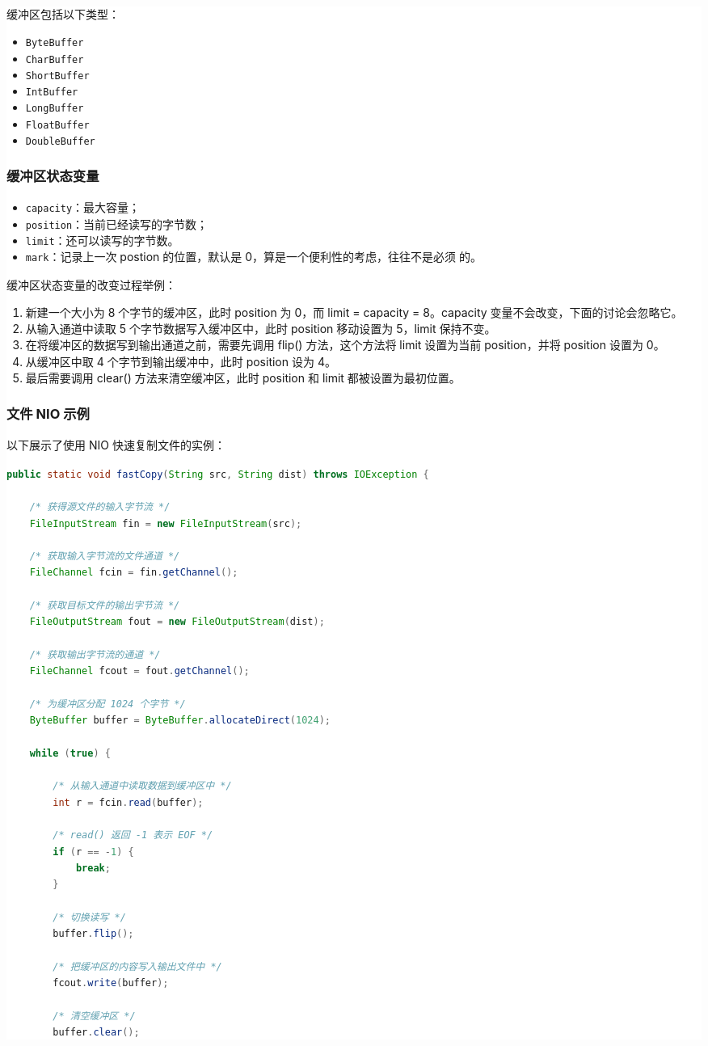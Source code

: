 缓冲区包括以下类型：

- `ByteBuffer`
- `CharBuffer`
- `ShortBuffer`
- `IntBuffer`
- `LongBuffer`
- `FloatBuffer`
- `DoubleBuffer`

### 缓冲区状态变量

- `capacity`：最大容量；
- `position`：当前已经读写的字节数；
- `limit`：还可以读写的字节数。
- `mark`：记录上一次 postion 的位置，默认是 0，算是一个便利性的考虑，往往不是必须
  的。

缓冲区状态变量的改变过程举例：

1.  新建一个大小为 8 个字节的缓冲区，此时 position 为 0，而 limit = capacity = 8。capacity 变量不会改变，下面的讨论会忽略它。
2.  从输入通道中读取 5 个字节数据写入缓冲区中，此时 position 移动设置为 5，limit 保持不变。
3.  在将缓冲区的数据写到输出通道之前，需要先调用 flip() 方法，这个方法将 limit 设置为当前 position，并将 position 设置为 0。
4.  从缓冲区中取 4 个字节到输出缓冲中，此时 position 设为 4。
5.  最后需要调用 clear() 方法来清空缓冲区，此时 position 和 limit 都被设置为最初位置。

### 文件 NIO 示例

以下展示了使用 NIO 快速复制文件的实例：

```java
public static void fastCopy(String src, String dist) throws IOException {

    /* 获得源文件的输入字节流 */
    FileInputStream fin = new FileInputStream(src);

    /* 获取输入字节流的文件通道 */
    FileChannel fcin = fin.getChannel();

    /* 获取目标文件的输出字节流 */
    FileOutputStream fout = new FileOutputStream(dist);

    /* 获取输出字节流的通道 */
    FileChannel fcout = fout.getChannel();

    /* 为缓冲区分配 1024 个字节 */
    ByteBuffer buffer = ByteBuffer.allocateDirect(1024);

    while (true) {

        /* 从输入通道中读取数据到缓冲区中 */
        int r = fcin.read(buffer);

        /* read() 返回 -1 表示 EOF */
        if (r == -1) {
            break;
        }

        /* 切换读写 */
        buffer.flip();

        /* 把缓冲区的内容写入输出文件中 */
        fcout.write(buffer);

        /* 清空缓冲区 */
        buffer.clear();
```